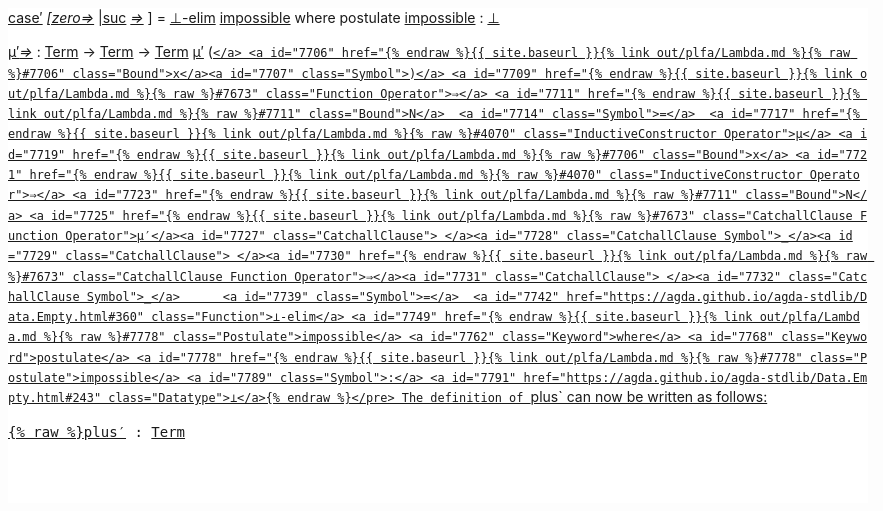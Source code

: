 <a id="7583" href="{% endraw %}{{ site.baseurl }}{% link out/plfa/Lambda.md %}{% raw %}#7459" class="CatchallClause Function Operator">case′</a><a id="7588" class="CatchallClause"> </a><a id="7589" class="CatchallClause Symbol">_</a><a id="7590" class="CatchallClause"> </a><a id="7591" href="{% endraw %}{{ site.baseurl }}{% link out/plfa/Lambda.md %}{% raw %}#7459" class="CatchallClause Function Operator">[zero⇒</a><a id="7597" class="CatchallClause"> </a><a id="7598" class="CatchallClause Symbol">_</a><a id="7599" class="CatchallClause"> </a><a id="7600" href="{% endraw %}{{ site.baseurl }}{% link out/plfa/Lambda.md %}{% raw %}#7459" class="CatchallClause Function Operator">|suc</a><a id="7604" class="CatchallClause"> </a><a id="7605" class="CatchallClause Symbol">_</a><a id="7606" class="CatchallClause"> </a><a id="7607" href="{% endraw %}{{ site.baseurl }}{% link out/plfa/Lambda.md %}{% raw %}#7459" class="CatchallClause Function Operator">⇒</a><a id="7608" class="CatchallClause"> </a><a id="7609" class="CatchallClause Symbol">_</a><a id="7610" class="CatchallClause"> </a><a id="7611" href="{% endraw %}{{ site.baseurl }}{% link out/plfa/Lambda.md %}{% raw %}#7459" class="CatchallClause Function Operator">]</a>      <a id="7618" class="Symbol">=</a>  <a id="7621" href="https://agda.github.io/agda-stdlib/Data.Empty.html#360" class="Function">⊥-elim</a> <a id="7628" href="{% endraw %}{{ site.baseurl }}{% link out/plfa/Lambda.md %}{% raw %}#7657" class="Postulate">impossible</a>
  <a id="7641" class="Keyword">where</a> <a id="7647" class="Keyword">postulate</a> <a id="7657" href="{% endraw %}{{ site.baseurl }}{% link out/plfa/Lambda.md %}{% raw %}#7657" class="Postulate">impossible</a> <a id="7668" class="Symbol">:</a> <a id="7670" href="https://agda.github.io/agda-stdlib/Data.Empty.html#243" class="Datatype">⊥</a>

<a id="μ′_⇒_"></a><a id="7673" href="{% endraw %}{{ site.baseurl }}{% link out/plfa/Lambda.md %}{% raw %}#7673" class="Function Operator">μ′_⇒_</a> <a id="7679" class="Symbol">:</a> <a id="7681" href="{% endraw %}{{ site.baseurl }}{% link out/plfa/Lambda.md %}{% raw %}#3783" class="Datatype">Term</a> <a id="7686" class="Symbol">→</a> <a id="7688" href="{% endraw %}{{ site.baseurl }}{% link out/plfa/Lambda.md %}{% raw %}#3783" class="Datatype">Term</a> <a id="7693" class="Symbol">→</a> <a id="7695" href="{% endraw %}{{ site.baseurl }}{% link out/plfa/Lambda.md %}{% raw %}#3783" class="Datatype">Term</a>
<a id="7700" href="{% endraw %}{{ site.baseurl }}{% link out/plfa/Lambda.md %}{% raw %}#7673" class="Function Operator">μ′</a> <a id="7703" class="Symbol">(</a><a id="7704" href="{% endraw %}{{ site.baseurl }}{% link out/plfa/Lambda.md %}{% raw %}#3802" class="InductiveConstructor Operator">`</a> <a id="7706" href="{% endraw %}{{ site.baseurl }}{% link out/plfa/Lambda.md %}{% raw %}#7706" class="Bound">x</a><a id="7707" class="Symbol">)</a> <a id="7709" href="{% endraw %}{{ site.baseurl }}{% link out/plfa/Lambda.md %}{% raw %}#7673" class="Function Operator">⇒</a> <a id="7711" href="{% endraw %}{{ site.baseurl }}{% link out/plfa/Lambda.md %}{% raw %}#7711" class="Bound">N</a>  <a id="7714" class="Symbol">=</a>  <a id="7717" href="{% endraw %}{{ site.baseurl }}{% link out/plfa/Lambda.md %}{% raw %}#4070" class="InductiveConstructor Operator">μ</a> <a id="7719" href="{% endraw %}{{ site.baseurl }}{% link out/plfa/Lambda.md %}{% raw %}#7706" class="Bound">x</a> <a id="7721" href="{% endraw %}{{ site.baseurl }}{% link out/plfa/Lambda.md %}{% raw %}#4070" class="InductiveConstructor Operator">⇒</a> <a id="7723" href="{% endraw %}{{ site.baseurl }}{% link out/plfa/Lambda.md %}{% raw %}#7711" class="Bound">N</a>
<a id="7725" href="{% endraw %}{{ site.baseurl }}{% link out/plfa/Lambda.md %}{% raw %}#7673" class="CatchallClause Function Operator">μ′</a><a id="7727" class="CatchallClause"> </a><a id="7728" class="CatchallClause Symbol">_</a><a id="7729" class="CatchallClause"> </a><a id="7730" href="{% endraw %}{{ site.baseurl }}{% link out/plfa/Lambda.md %}{% raw %}#7673" class="CatchallClause Function Operator">⇒</a><a id="7731" class="CatchallClause"> </a><a id="7732" class="CatchallClause Symbol">_</a>      <a id="7739" class="Symbol">=</a>  <a id="7742" href="https://agda.github.io/agda-stdlib/Data.Empty.html#360" class="Function">⊥-elim</a> <a id="7749" href="{% endraw %}{{ site.baseurl }}{% link out/plfa/Lambda.md %}{% raw %}#7778" class="Postulate">impossible</a>
  <a id="7762" class="Keyword">where</a> <a id="7768" class="Keyword">postulate</a> <a id="7778" href="{% endraw %}{{ site.baseurl }}{% link out/plfa/Lambda.md %}{% raw %}#7778" class="Postulate">impossible</a> <a id="7789" class="Symbol">:</a> <a id="7791" href="https://agda.github.io/agda-stdlib/Data.Empty.html#243" class="Datatype">⊥</a>{% endraw %}</pre>
The definition of `plus` can now be written as follows:
<pre class="Agda">{% raw %}<a id="plus′"></a><a id="7873" href="{% endraw %}{{ site.baseurl }}{% link out/plfa/Lambda.md %}{% raw %}#7873" class="Function">plus′</a> <a id="7879" class="Symbol">:</a> <a id="7881" href="{% endraw %}{{ site.baseurl }}{% link out/plfa/Lambda.md %}{% raw %}#3783" class="Datatype">Term</a>
